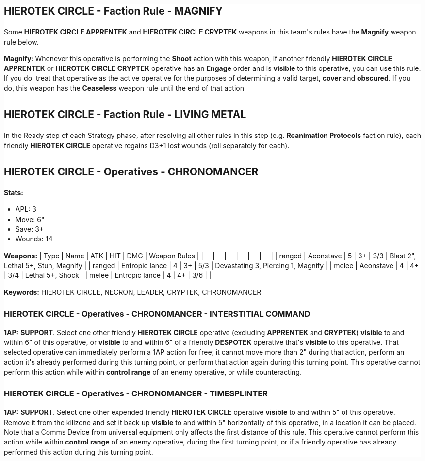 ## HIEROTEK CIRCLE - Faction Rule - MAGNIFY
Some **HIEROTEK CIRCLE APPRENTEK** and **HIEROTEK CIRCLE CRYPTEK** weapons in this team's rules have the **Magnify** weapon rule below.

**Magnify**: Whenever this operative is performing the **Shoot** action with this weapon, if another friendly **HIEROTEK CIRCLE APPRENTEK** or **HIEROTEK CIRCLE CRYPTEK** operative has an **Engage** order and is **visible** to this operative, you can use this rule. If you do, treat that operative as the active operative for the purposes of determining a valid target, **cover** and **obscured**. If you do, this weapon has the **Ceaseless** weapon rule until the end of that action.

## HIEROTEK CIRCLE - Faction Rule - LIVING METAL
In the Ready step of each Strategy phase, after resolving all other rules in this step (e.g. **Reanimation Protocols** faction rule), each friendly **HIEROTEK CIRCLE** operative regains D3+1 lost wounds (roll separately for each).

## HIEROTEK CIRCLE - Operatives - CHRONOMANCER
**Stats:**
- APL: 3
- Move: 6"
- Save: 3+
- Wounds: 14

**Weapons:**
| Type | Name | ATK | HIT | DMG | Weapon Rules |
|---|---|---|---|---|---|
| ranged | Aeonstave | 5 | 3+ | 3/3 | Blast 2", Lethal 5+, Stun, Magnify |
| ranged | Entropic lance | 4 | 3+ | 5/3 | Devastating 3, Piercing 1, Magnify |
| melee | Aeonstave | 4 | 4+ | 3/4 | Lethal 5+, Shock |
| melee | Entropic lance | 4 | 4+ | 3/6 | |

**Keywords:** HIEROTEK CIRCLE, NECRON, LEADER, CRYPTEK, CHRONOMANCER

### HIEROTEK CIRCLE - Operatives - CHRONOMANCER - INTERSTITIAL COMMAND
**1AP:** **SUPPORT**. Select one other friendly **HIEROTEK CIRCLE** operative (excluding **APPRENTEK** and **CRYPTEK**) **visible** to and within 6" of this operative, or **visible** to and within 6" of a friendly **DESPOTEK** operative that's **visible** to this operative. That selected operative can immediately perform a 1AP action for free; it cannot move more than 2" during that action, perform an action it's already performed during this turning point, or perform that action again during this turning point. This operative cannot perform this action while within **control range** of an enemy operative, or while counteracting.

### HIEROTEK CIRCLE - Operatives - CHRONOMANCER - TIMESPLINTER
**1AP:** **SUPPORT**. Select one other expended friendly **HIEROTEK CIRCLE** operative **visible** to and within 5" of this operative. Remove it from the killzone and set it back up **visible** to and within 5" horizontally of this operative, in a location it can be placed. Note that a Comms Device from universal equipment only affects the first distance of this rule. This operative cannot perform this action while within **control range** of an enemy operative, during the first turning point, or if a friendly operative has already performed this action during this turning point.
